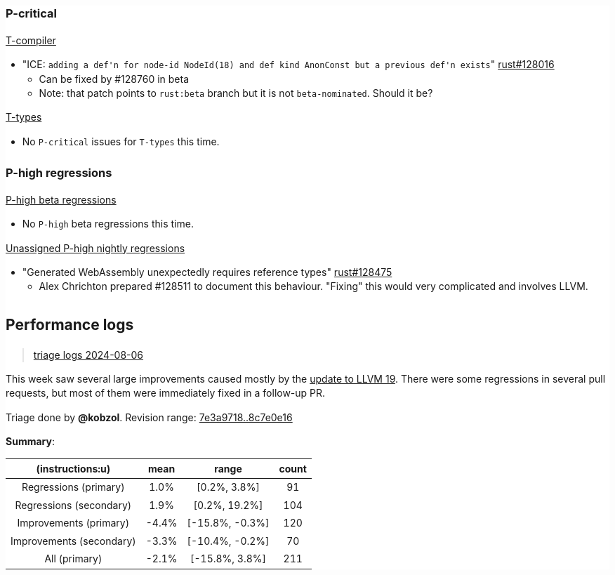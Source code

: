 ### P-critical

[T-compiler](https://github.com/rust-lang/rust/issues?q=is%3Aopen+label%3AP-critical+label%3AT-compiler)
- "ICE: `adding a def'n for node-id NodeId(18) and def kind AnonConst but a previous def'n exists`" [rust#128016](https://github.com/rust-lang/rust/issues/128016)
  - Can be fixed by #128760 in beta
  - Note: that patch points to `rust:beta` branch but it is not `beta-nominated`. Should it be?

[T-types](https://github.com/rust-lang/rust/issues?q=is%3Aopen+label%3AP-critical+label%3AT-types)
- No `P-critical` issues for `T-types` this time.

### P-high regressions

[P-high beta regressions](https://github.com/rust-lang/rust/issues?q=is%3Aopen+label%3Aregression-from-stable-to-beta+label%3AP-high+-label%3AT-infra+-label%3AT-libs+-label%3AT-libs-api+-label%3AT-release+-label%3AT-rustdoc+-label%3AT-core)
- No `P-high` beta regressions this time.

[Unassigned P-high nightly regressions](https://github.com/rust-lang/rust/issues?q=is%3Aopen+label%3Aregression-from-stable-to-nightly+label%3AP-high+no%3Aassignee+-label%3AT-infra+-label%3AT-libs+-label%3AT-libs-api+-label%3AT-release+-label%3AT-rustdoc+-label%3AT-core+)
- "Generated WebAssembly unexpectedly requires reference types" [rust#128475](https://github.com/rust-lang/rust/issues/128475)
  - Alex Chrichton prepared #128511 to document this behaviour. "Fixing" this would very complicated and involves LLVM.

## Performance logs

> [triage logs 2024-08-06](https://github.com/rust-lang/rustc-perf/blob/master/triage/2024-08-06.md)

This week saw several large improvements caused mostly by the [update to LLVM 19](https://github.com/rust-lang/rust/pull/127513). There were some regressions in several pull requests, but most of them were immediately fixed in a follow-up PR.

Triage done by **@kobzol**.
Revision range: [7e3a9718..8c7e0e16](https://perf.rust-lang.org/?start=7e3a971870f23c94f7aceb53b490fb37333150ff&end=8c7e0e160831866bc1a40691a39455aac21271c0&absolute=false&stat=instructions%3Au)

**Summary**:

| (instructions:u)         | mean  | range           | count |
|:------------------------:|:-----:|:---------------:|:-----:|
| Regressions (primary)    | 1.0%  | [0.2%, 3.8%]    | 91    |
| Regressions (secondary)  | 1.9%  | [0.2%, 19.2%]   | 104   |
| Improvements (primary)   | -4.4% | [-15.8%, -0.3%] | 120   |
| Improvements (secondary) | -3.3% | [-10.4%, -0.2%] | 70    |
| All  (primary)           | -2.1% | [-15.8%, 3.8%]  | 211   |

